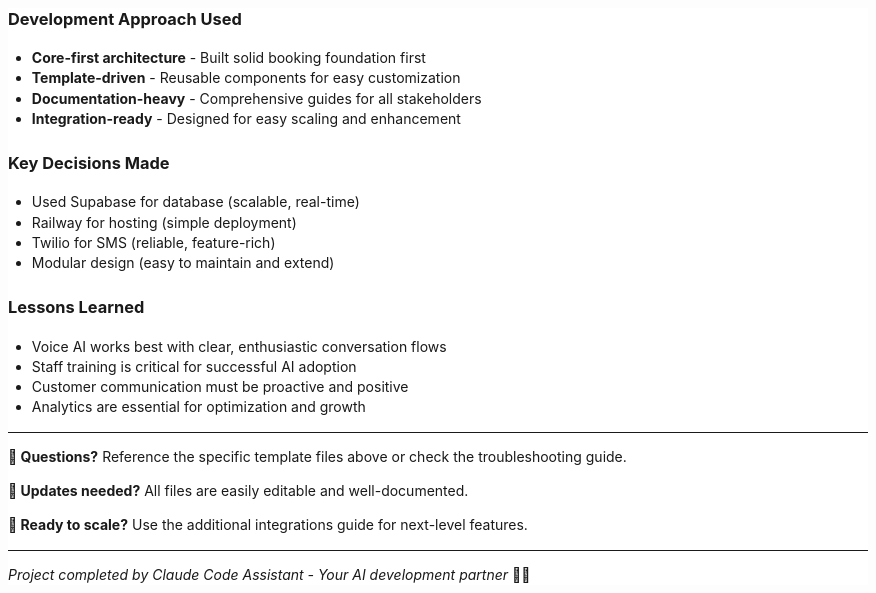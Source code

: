 ### Development Approach Used
- **Core-first architecture** - Built solid booking foundation first
- **Template-driven** - Reusable components for easy customization  
- **Documentation-heavy** - Comprehensive guides for all stakeholders
- **Integration-ready** - Designed for easy scaling and enhancement

### Key Decisions Made
- Used Supabase for database (scalable, real-time)
- Railway for hosting (simple deployment)
- Twilio for SMS (reliable, feature-rich)
- Modular design (easy to maintain and extend)

### Lessons Learned
- Voice AI works best with clear, enthusiastic conversation flows
- Staff training is critical for successful AI adoption
- Customer communication must be proactive and positive
- Analytics are essential for optimization and growth

---

**📧 Questions?** Reference the specific template files above or check the troubleshooting guide.

**🔄 Updates needed?** All files are easily editable and well-documented.

**🚀 Ready to scale?** Use the additional integrations guide for next-level features.

---

*Project completed by Claude Code Assistant - Your AI development partner* 🤖✨